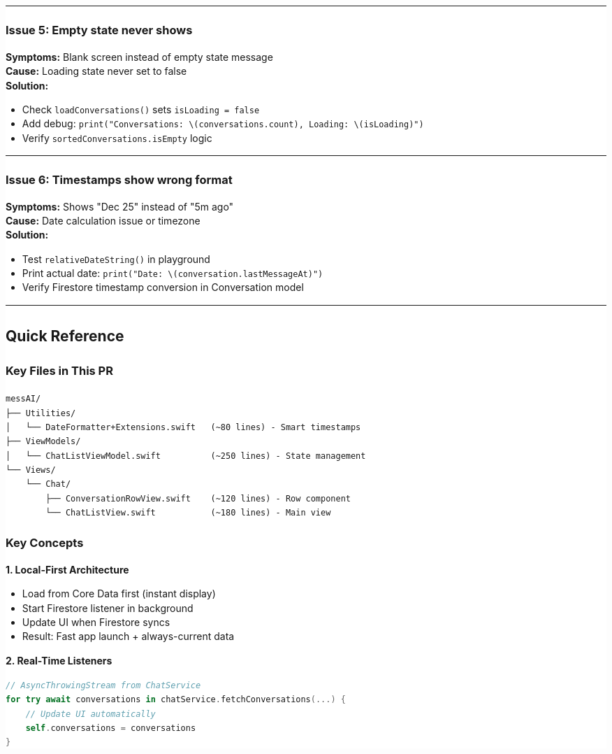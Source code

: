 
---

### Issue 5: Empty state never shows
**Symptoms:** Blank screen instead of empty state message  
**Cause:** Loading state never set to false  
**Solution:**
- Check `loadConversations()` sets `isLoading = false`
- Add debug: `print("Conversations: \(conversations.count), Loading: \(isLoading)")`
- Verify `sortedConversations.isEmpty` logic

---

### Issue 6: Timestamps show wrong format
**Symptoms:** Shows "Dec 25" instead of "5m ago"  
**Cause:** Date calculation issue or timezone  
**Solution:**
- Test `relativeDateString()` in playground
- Print actual date: `print("Date: \(conversation.lastMessageAt)")`
- Verify Firestore timestamp conversion in Conversation model

---

## Quick Reference

### Key Files in This PR
```
messAI/
├── Utilities/
│   └── DateFormatter+Extensions.swift   (~80 lines) - Smart timestamps
├── ViewModels/
│   └── ChatListViewModel.swift          (~250 lines) - State management
└── Views/
    └── Chat/
        ├── ConversationRowView.swift    (~120 lines) - Row component
        └── ChatListView.swift           (~180 lines) - Main view
```

### Key Concepts

**1. Local-First Architecture**
- Load from Core Data first (instant display)
- Start Firestore listener in background
- Update UI when Firestore syncs
- Result: Fast app launch + always-current data

**2. Real-Time Listeners**
```swift
// AsyncThrowingStream from ChatService
for try await conversations in chatService.fetchConversations(...) {
    // Update UI automatically
    self.conversations = conversations
}
```

